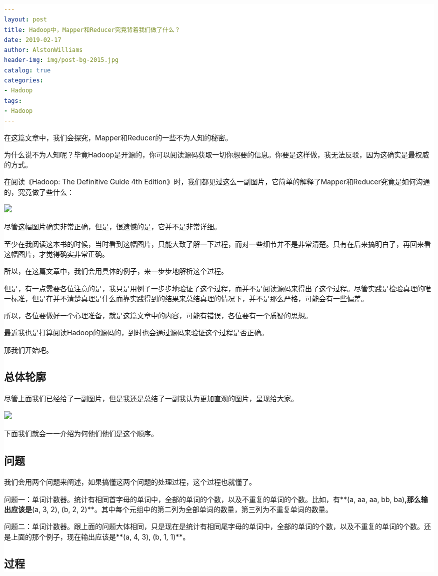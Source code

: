 ```yaml
---
layout: post
title: Hadoop中，Mapper和Reducer究竟背着我们做了什么？
date: 2019-02-17
author: AlstonWilliams
header-img: img/post-bg-2015.jpg
catalog: true
categories:
- Hadoop
tags:
- Hadoop
---
```

在这篇文章中，我们会探究，Mapper和Reducer的一些不为人知的秘密。

为什么说不为人知呢？毕竟Hadoop是开源的，你可以阅读源码获取一切你想要的信息。你要是这样做，我无法反驳，因为这确实是最权威的方式。

在阅读《Hadoop: The Definitive Guide 4th Edition》时，我们都见过这么一副图片，它简单的解释了Mapper和Reducer究竟是如何沟通的，究竟做了些什么：

![](http://upload-images.jianshu.io/upload_images/4108852-934a0f30e20b706f.png?imageMogr2/auto-orient/strip%7CimageView2/2/w/1240)

尽管这幅图片确实非常正确，但是，很遗憾的是，它并不是非常详细。

至少在我阅读这本书的时候，当时看到这幅图片，只能大致了解一下过程，而对一些细节并不是非常清楚。只有在后来搞明白了，再回来看这幅图片，才觉得确实非常正确。

所以，在这篇文章中，我们会用具体的例子，来一步步地解析这个过程。

但是，有一点需要各位注意的是，我只是用例子一步步地验证了这个过程，而并不是阅读源码来得出了这个过程。尽管实践是检验真理的唯一标准，但是在并不清楚真理是什么而靠实践得到的结果来总结真理的情况下，并不是那么严格，可能会有一些偏差。

所以，各位要做好一个心理准备，就是这篇文章中的内容，可能有错误，各位要有一个质疑的思想。

最近我也是打算阅读Hadoop的源码的，到时也会通过源码来验证这个过程是否正确。

那我们开始吧。

## 总体轮廓

尽管上面我们已经给了一副图片，但是我还是总结了一副我认为更加直观的图片，呈现给大家。

![](http://upload-images.jianshu.io/upload_images/4108852-2e5bc384ed126137.png?imageMogr2/auto-orient/strip%7CimageView2/2/w/1240)

下面我们就会一一介绍为何他们他们是这个顺序。

## 问题

我们会用两个问题来阐述，如果搞懂这两个问题的处理过程，这个过程也就懂了。

问题一：单词计数器。统计有相同首字母的单词中，全部的单词的个数，以及不重复的单词的个数。比如，有**(a, aa, aa, bb, ba)**,那么输出应该是**(a, 3, 2), (b, 2, 2)**。其中每个元组中的第二列为全部单词的数量，第三列为不重复单词的数量。

问题二：单词计数器。跟上面的问题大体相同，只是现在是统计有相同尾字母的单词中，全部的单词的个数，以及不重复的单词的个数。还是上面的那个例子，现在输出应该是**(a, 4, 3), (b, 1, 1)**。

## 过程
